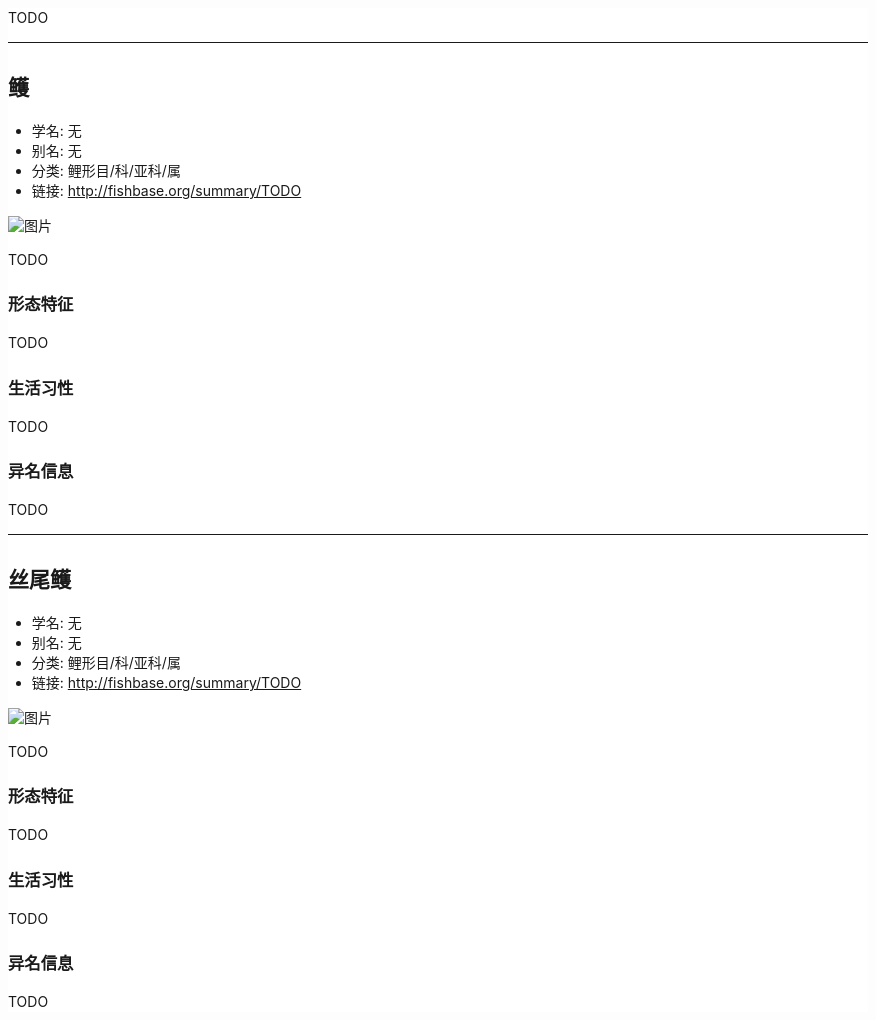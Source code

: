 TODO

------



## 鳠

- 学名: 无
- 别名: 无
- 分类: 鲤形目/科/亚科/属
- 链接: <http://fishbase.org/summary/TODO>

![图片](photos/鳠.jpg)

TODO

### 形态特征

TODO

### 生活习性

TODO

### 异名信息

TODO

------



## 丝尾鳠

- 学名: 无
- 别名: 无
- 分类: 鲤形目/科/亚科/属
- 链接: <http://fishbase.org/summary/TODO>

![图片](photos/丝尾鳠.jpg)

TODO

### 形态特征

TODO

### 生活习性

TODO

### 异名信息

TODO
